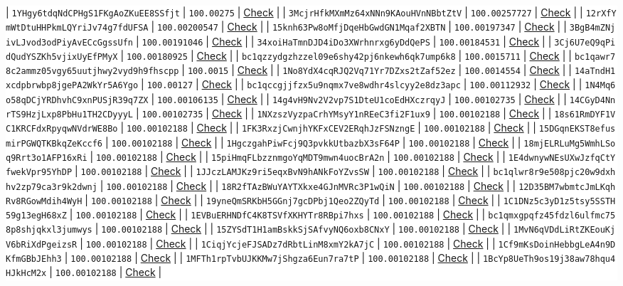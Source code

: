 | `1YHgy6tdqNdCPHgS1FKgAoZKuEE8SSfjt` | `100.00275` | [Check](https://blockchair.com/bitcoin/address/1YHgy6tdqNdCPHgS1FKgAoZKuEE8SSfjt) |
| `3McjrHfkMXmMz64xNNn9KAouHVnNBbtZtV` | `100.00257727` | [Check](https://blockchair.com/bitcoin/address/3McjrHfkMXmMz64xNNn9KAouHVnNBbtZtV) |
| `12rXfYmWtDtuHHPkmLQYriJv74g7fdUFSA` | `100.00200547` | [Check](https://blockchair.com/bitcoin/address/12rXfYmWtDtuHHPkmLQYriJv74g7fdUFSA) |
| `15knh63Pw8oMfjDqeHbGwdGN1Mqaf2XBTN` | `100.00197347` | [Check](https://blockchair.com/bitcoin/address/15knh63Pw8oMfjDqeHbGwdGN1Mqaf2XBTN) |
| `3BgB4mZNjivLJvod3odPiyAvECcGgssUfn` | `100.00191046` | [Check](https://blockchair.com/bitcoin/address/3BgB4mZNjivLJvod3odPiyAvECcGgssUfn) |
| `34xoiHaTmnDJD4iDo3XWrhnrxg6yDdQePS` | `100.00184531` | [Check](https://blockchair.com/bitcoin/address/34xoiHaTmnDJD4iDo3XWrhnrxg6yDdQePS) |
| `3Cj6U7eQ9qPidQudYSZKh5vjixUyEfPMyX` | `100.00180925` | [Check](https://blockchair.com/bitcoin/address/3Cj6U7eQ9qPidQudYSZKh5vjixUyEfPMyX) |
| `bc1qzzydgzhzzel09e6shy42pj6nkewh6qk7ump6k8` | `100.0015711` | [Check](https://blockchair.com/bitcoin/address/bc1qzzydgzhzzel09e6shy42pj6nkewh6qk7ump6k8) |
| `bc1qawr78c2ammz05vgy65uutjhwy2vyd9h9fhscpp` | `100.0015` | [Check](https://blockchair.com/bitcoin/address/bc1qawr78c2ammz05vgy65uutjhwy2vyd9h9fhscpp) |
| `1No8YdX4cqRJQ2Vq71Yr7DZxs2tZaf52ez` | `100.0014554` | [Check](https://blockchair.com/bitcoin/address/1No8YdX4cqRJQ2Vq71Yr7DZxs2tZaf52ez) |
| `14aTndH1xcdpbrwbp8jgePA2WkYr5A6Ygo` | `100.00127` | [Check](https://blockchair.com/bitcoin/address/14aTndH1xcdpbrwbp8jgePA2WkYr5A6Ygo) |
| `bc1qccgjjfzx5u9nqmx7ve8wdhr4slcyy2e8dz3apc` | `100.00112932` | [Check](https://blockchair.com/bitcoin/address/bc1qccgjjfzx5u9nqmx7ve8wdhr4slcyy2e8dz3apc) |
| `1N4Mq6o58qDCjYRDhvhC9xnPUSjR39q7ZX` | `100.00106135` | [Check](https://blockchair.com/bitcoin/address/1N4Mq6o58qDCjYRDhvhC9xnPUSjR39q7ZX) |
| `14g4vH9Nv2V2vp7S1DteU1coEdHXczrqyJ` | `100.00102735` | [Check](https://blockchair.com/bitcoin/address/14g4vH9Nv2V2vp7S1DteU1coEdHXczrqyJ) |
| `14CGyD4NnrTS9HzjLxp8PbHu1TH2CDyyyL` | `100.00102735` | [Check](https://blockchair.com/bitcoin/address/14CGyD4NnrTS9HzjLxp8PbHu1TH2CDyyyL) |
| `1NXzszVyzpaCrhYMsyY1nREeC3fi2F1ux9` | `100.00102188` | [Check](https://blockchair.com/bitcoin/address/1NXzszVyzpaCrhYMsyY1nREeC3fi2F1ux9) |
| `18s61RmDYF1VC1KRCFdxRpyqwNVdrWE8Bo` | `100.00102188` | [Check](https://blockchair.com/bitcoin/address/18s61RmDYF1VC1KRCFdxRpyqwNVdrWE8Bo) |
| `1FK3RxzjCwnjhYKFxCEV2ERqhJzFSNzngE` | `100.00102188` | [Check](https://blockchair.com/bitcoin/address/1FK3RxzjCwnjhYKFxCEV2ERqhJzFSNzngE) |
| `15DGqnEKST8efusmirPGWQTKBkqZeKccf6` | `100.00102188` | [Check](https://blockchair.com/bitcoin/address/15DGqnEKST8efusmirPGWQTKBkqZeKccf6) |
| `1HgczgahPiwFcj9Q3pvkkUtbazbX3sF64P` | `100.00102188` | [Check](https://blockchair.com/bitcoin/address/1HgczgahPiwFcj9Q3pvkkUtbazbX3sF64P) |
| `18mjELRLuMg5WmhLSoq9Rrt3o1AFP16xRi` | `100.00102188` | [Check](https://blockchair.com/bitcoin/address/18mjELRLuMg5WmhLSoq9Rrt3o1AFP16xRi) |
| `15piHmqFLbzznmgoYqMDT9mwn4uocBrA2n` | `100.00102188` | [Check](https://blockchair.com/bitcoin/address/15piHmqFLbzznmgoYqMDT9mwn4uocBrA2n) |
| `1E4dwnywNEsUXwJzfqCtYfwekVpr95YhDP` | `100.00102188` | [Check](https://blockchair.com/bitcoin/address/1E4dwnywNEsUXwJzfqCtYfwekVpr95YhDP) |
| `1JJczLAMJKz9ri5eqxBvN9hANkFoYZvsSW` | `100.00102188` | [Check](https://blockchair.com/bitcoin/address/1JJczLAMJKz9ri5eqxBvN9hANkFoYZvsSW) |
| `bc1qlwr8r9e508pjc20w9dxhhv2zp79ca3r9k2dwnj` | `100.00102188` | [Check](https://blockchair.com/bitcoin/address/bc1qlwr8r9e508pjc20w9dxhhv2zp79ca3r9k2dwnj) |
| `18R2fTAzBWuYAYTXkxe4GJnMVRc3P1wQiN` | `100.00102188` | [Check](https://blockchair.com/bitcoin/address/18R2fTAzBWuYAYTXkxe4GJnMVRc3P1wQiN) |
| `12D35BM7wbmtcJmLKqhRv8RGowMdih4WyH` | `100.00102188` | [Check](https://blockchair.com/bitcoin/address/12D35BM7wbmtcJmLKqhRv8RGowMdih4WyH) |
| `19yneQmSRKbH5GGnj7gcDPbj1Qeo2ZQyTd` | `100.00102188` | [Check](https://blockchair.com/bitcoin/address/19yneQmSRKbH5GGnj7gcDPbj1Qeo2ZQyTd) |
| `1C1DNz5c3yD1z5tsy5SSTH59g13egH68xZ` | `100.00102188` | [Check](https://blockchair.com/bitcoin/address/1C1DNz5c3yD1z5tsy5SSTH59g13egH68xZ) |
| `1EVBuERHNDfC4K8TSVfXKHYTr8RBpi7hxs` | `100.00102188` | [Check](https://blockchair.com/bitcoin/address/1EVBuERHNDfC4K8TSVfXKHYTr8RBpi7hxs) |
| `bc1qmxgpqfz45fdzl6ulfmc758p8shjqkxl3jumwys` | `100.00102188` | [Check](https://blockchair.com/bitcoin/address/bc1qmxgpqfz45fdzl6ulfmc758p8shjqkxl3jumwys) |
| `15ZYSdT1H1amBskkSjSAfvyNQ6oxb8CNxY` | `100.00102188` | [Check](https://blockchair.com/bitcoin/address/15ZYSdT1H1amBskkSjSAfvyNQ6oxb8CNxY) |
| `1MvN6qVDdLiRtZKEouKjV6bRiXdPgeizsR` | `100.00102188` | [Check](https://blockchair.com/bitcoin/address/1MvN6qVDdLiRtZKEouKjV6bRiXdPgeizsR) |
| `1CiqjYcjeFJSADz7dRbtLinM8xmY2kA7jC` | `100.00102188` | [Check](https://blockchair.com/bitcoin/address/1CiqjYcjeFJSADz7dRbtLinM8xmY2kA7jC) |
| `1Cf9mKsDoinHebbgLeA4n9DKfmGBbJEhh3` | `100.00102188` | [Check](https://blockchair.com/bitcoin/address/1Cf9mKsDoinHebbgLeA4n9DKfmGBbJEhh3) |
| `1MFTh1rpTvbUJKKMw7jShgza6Eun7ra7tP` | `100.00102188` | [Check](https://blockchair.com/bitcoin/address/1MFTh1rpTvbUJKKMw7jShgza6Eun7ra7tP) |
| `1BcYp8UeTh9os19j38aw78hqu4HJkHcM2x` | `100.00102188` | [Check](https://blockchair.com/bitcoin/address/1BcYp8UeTh9os19j38aw78hqu4HJkHcM2x) |